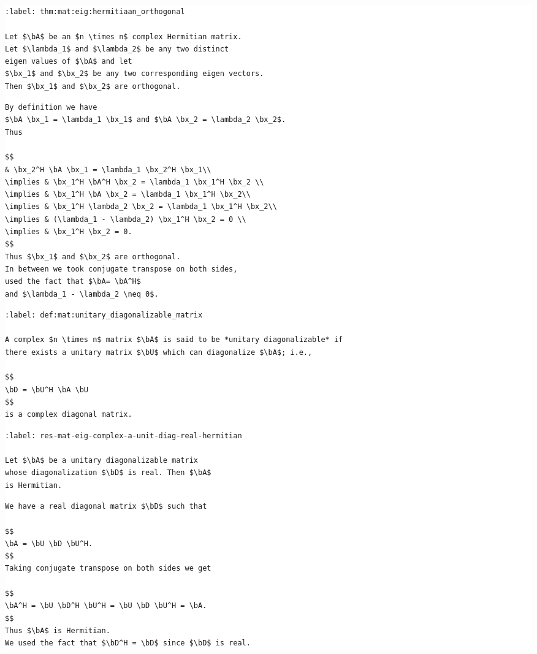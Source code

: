 ````{prf:proof}
````


````{prf:lemma} Orthogonality of eigenvectors for distinct eigenvalues
:label: thm:mat:eig:hermitiaan_orthogonal

Let $\bA$ be an $n \times n$ complex Hermitian matrix.
Let $\lambda_1$ and $\lambda_2$ be any two distinct
eigen values of $\bA$ and let
$\bx_1$ and $\bx_2$ be any two corresponding eigen vectors.
Then $\bx_1$ and $\bx_2$ are orthogonal.
````
````{prf:proof}
By definition we have
$\bA \bx_1 = \lambda_1 \bx_1$ and $\bA \bx_2 = \lambda_2 \bx_2$.
Thus

$$
& \bx_2^H \bA \bx_1 = \lambda_1 \bx_2^H \bx_1\\
\implies & \bx_1^H \bA^H \bx_2 = \lambda_1 \bx_1^H \bx_2 \\
\implies & \bx_1^H \bA \bx_2 = \lambda_1 \bx_1^H \bx_2\\
\implies & \bx_1^H \lambda_2 \bx_2 = \lambda_1 \bx_1^H \bx_2\\
\implies & (\lambda_1 - \lambda_2) \bx_1^H \bx_2 = 0 \\
\implies & \bx_1^H \bx_2 = 0.
$$
Thus $\bx_1$ and $\bx_2$ are orthogonal.
In between we took conjugate transpose on both sides,
used the fact that $\bA= \bA^H$ 
and $\lambda_1 - \lambda_2 \neq 0$.
````


````{prf:definition} Unitary diagonalizable matrix
:label: def:mat:unitary_diagonalizable_matrix

A complex $n \times n$ matrix $\bA$ is said to be *unitary diagonalizable* if
there exists a unitary matrix $\bU$ which can diagonalize $\bA$; i.e.,

$$
\bD = \bU^H \bA \bU 
$$
is a complex diagonal matrix.
````
````{prf:lemma}
:label: res-mat-eig-complex-a-unit-diag-real-hermitian

Let $\bA$ be a unitary diagonalizable matrix
whose diagonalization $\bD$ is real. Then $\bA$
is Hermitian.
````
````{prf:proof}
We have a real diagonal matrix $\bD$ such that

$$
\bA = \bU \bD \bU^H. 
$$
Taking conjugate transpose on both sides we get

$$
\bA^H = \bU \bD^H \bU^H = \bU \bD \bU^H = \bA.
$$
Thus $\bA$ is Hermitian.
We used the fact that $\bD^H = \bD$ since $\bD$ is real.
````
